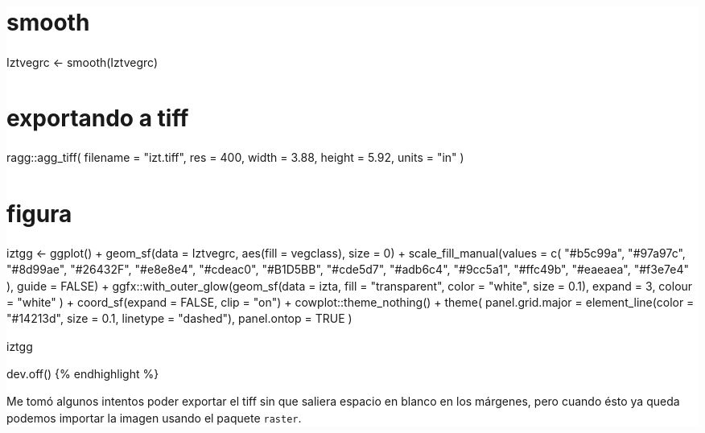 # smooth
Iztvegrc <- smooth(Iztvegrc)

# exportando a tiff
ragg::agg_tiff(
  filename = "izt.tiff",
  res = 400, width = 3.88, height = 5.92, units = "in"
)
# figura
iztgg <-
  ggplot() +
  geom_sf(data = Iztvegrc, aes(fill = vegclass), size = 0) +
  scale_fill_manual(values = c(
    "#b5c99a", "#97a97c", "#8d99ae", "#26432F",
    "#e8e8e4", "#cdeac0", "#B1D5BB",
    "#cde5d7", "#adb6c4", "#9cc5a1",
    "#ffc49b", "#eaeaea", "#f3e7e4"
  ), guide = FALSE) +
  ggfx::with_outer_glow(geom_sf(data = izta, fill = "transparent", color = "white", size = 0.1),
    expand = 3, colour = "white"
  ) +
  coord_sf(expand = FALSE, clip = "on") +
  cowplot::theme_nothing() +
  theme(
    panel.grid.major = element_line(color = "#14213d", size = 0.1, linetype = "dashed"),
    panel.ontop = TRUE
  )

iztgg

dev.off()
{% endhighlight %}

Me tomó algunos intentos poder exportar el tiff sin que saliera espacio en blanco en los márgenes, pero cuando ésto ya queda podemos importar la imagen usando el paquete `raster`.

<figure>